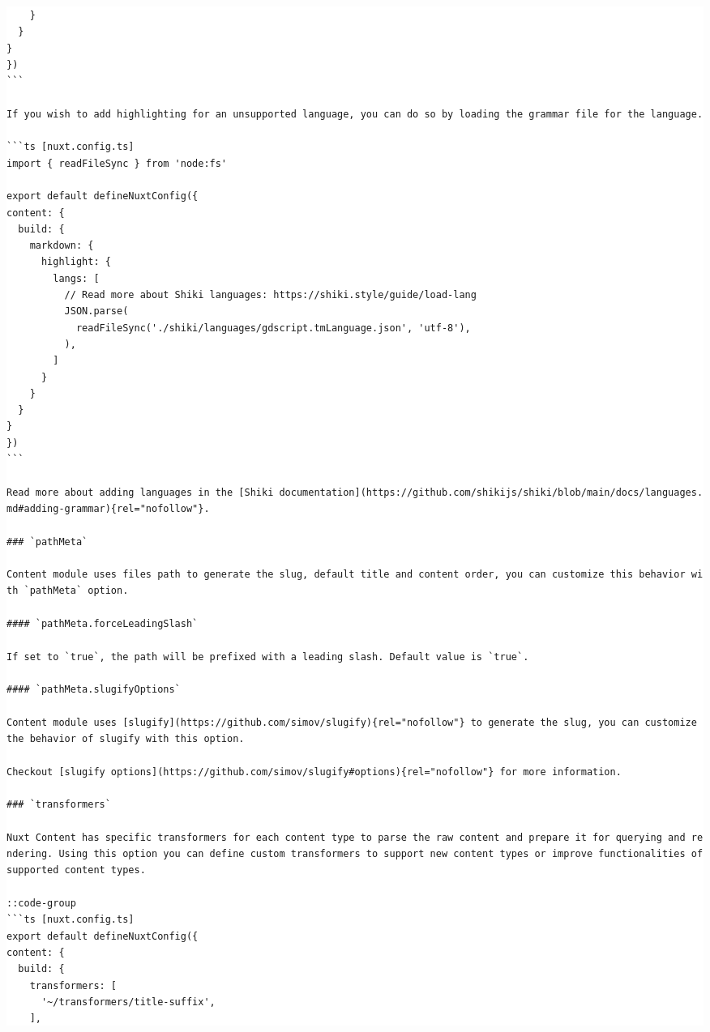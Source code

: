   ``````vue \[layout/docs.vue (v1)\]
      }
    }
  }
})
```

If you wish to add highlighting for an unsupported language, you can do so by loading the grammar file for the language.

```ts [nuxt.config.ts]
import { readFileSync } from 'node:fs'

export default defineNuxtConfig({
  content: {
    build: {
      markdown: {
        highlight: {
          langs: [
            // Read more about Shiki languages: https://shiki.style/guide/load-lang
            JSON.parse(
              readFileSync('./shiki/languages/gdscript.tmLanguage.json', 'utf-8'),
            ),
          ]
        }
      }
    }
  }
})
```

Read more about adding languages in the [Shiki documentation](https://github.com/shikijs/shiki/blob/main/docs/languages.md#adding-grammar){rel="nofollow"}.

### `pathMeta`

Content module uses files path to generate the slug, default title and content order, you can customize this behavior with `pathMeta` option.

#### `pathMeta.forceLeadingSlash`

If set to `true`, the path will be prefixed with a leading slash. Default value is `true`.

#### `pathMeta.slugifyOptions`

Content module uses [slugify](https://github.com/simov/slugify){rel="nofollow"} to generate the slug, you can customize the behavior of slugify with this option.

Checkout [slugify options](https://github.com/simov/slugify#options){rel="nofollow"} for more information.

### `transformers`

Nuxt Content has specific transformers for each content type to parse the raw content and prepare it for querying and rendering. Using this option you can define custom transformers to support new content types or improve functionalities of supported content types.

::code-group
```ts [nuxt.config.ts]
export default defineNuxtConfig({
  content: {
    build: {
      transformers: [
        '~/transformers/title-suffix',
      ],
  ``````